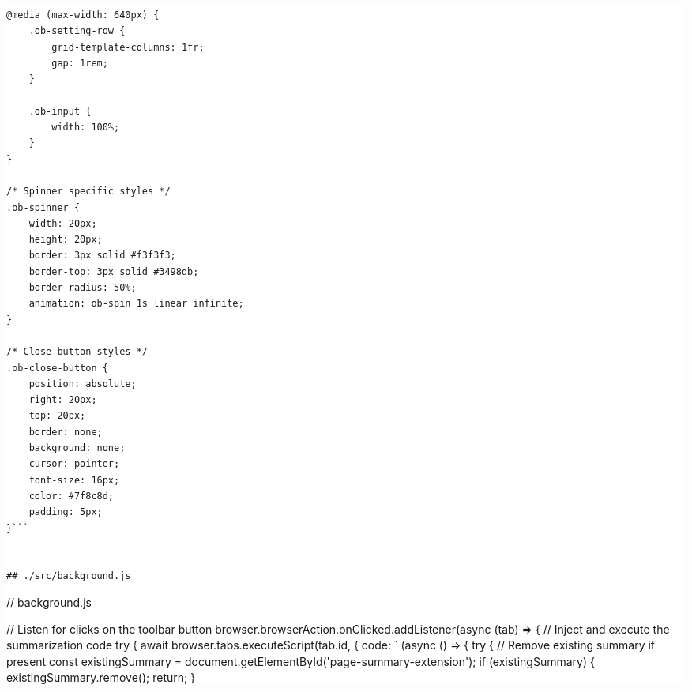 ```
@media (max-width: 640px) {
    .ob-setting-row {
        grid-template-columns: 1fr;
        gap: 1rem;
    }

    .ob-input {
        width: 100%;
    }
}

/* Spinner specific styles */
.ob-spinner {
    width: 20px;
    height: 20px;
    border: 3px solid #f3f3f3;
    border-top: 3px solid #3498db;
    border-radius: 50%;
    animation: ob-spin 1s linear infinite;
}

/* Close button styles */
.ob-close-button {
    position: absolute;
    right: 20px;
    top: 20px;
    border: none;
    background: none;
    cursor: pointer;
    font-size: 16px;
    color: #7f8c8d;
    padding: 5px;
}```


## ./src/background.js

```
// background.js

// Listen for clicks on the toolbar button
browser.browserAction.onClicked.addListener(async (tab) => {
    // Inject and execute the summarization code
    try {
        await browser.tabs.executeScript(tab.id, {
            code: `
                (async () => {
                    try {
                        // Remove existing summary if present
                        const existingSummary = document.getElementById('page-summary-extension');
                        if (existingSummary) {
                            existingSummary.remove();
                            return;
                        }

